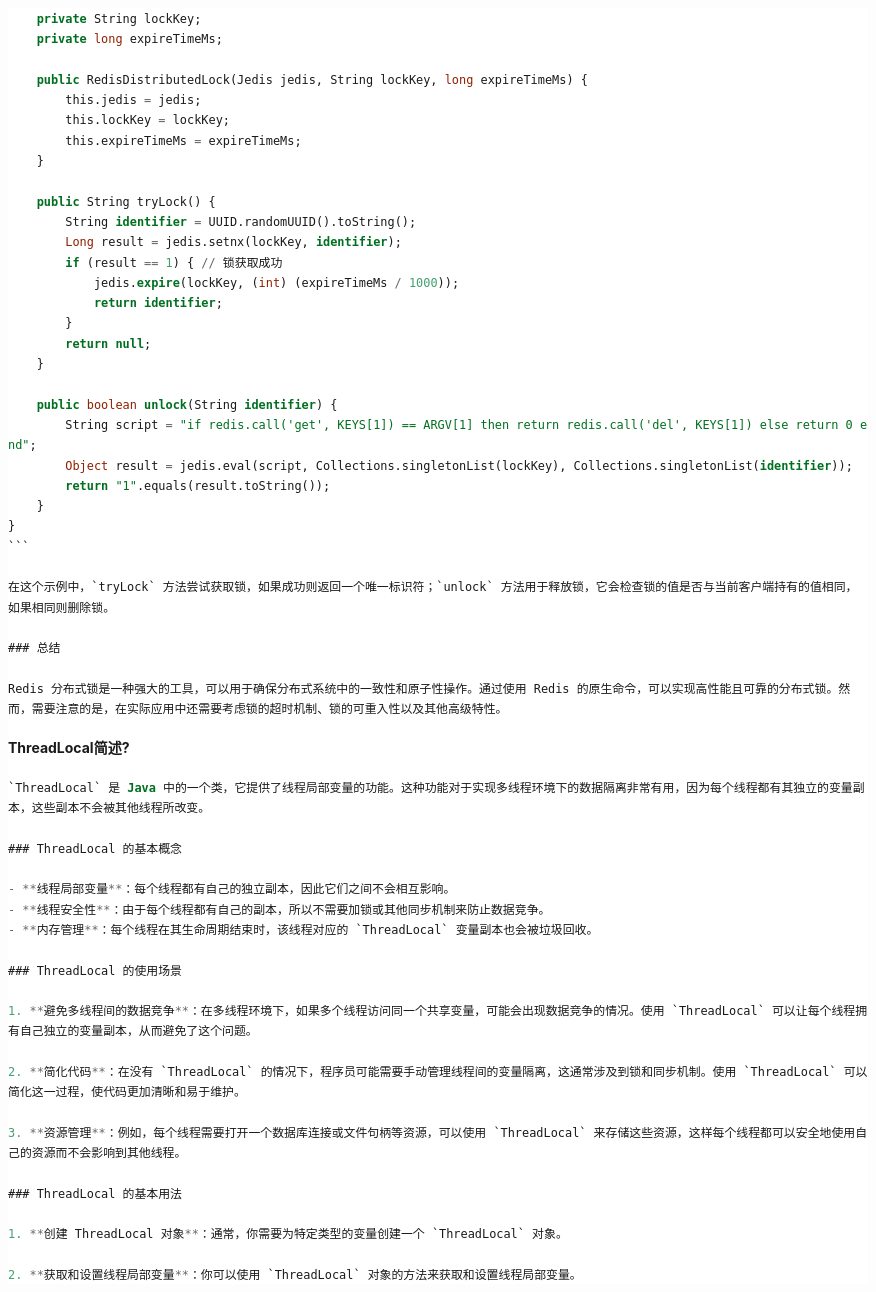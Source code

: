 ````sql
    private String lockKey;
    private long expireTimeMs;

    public RedisDistributedLock(Jedis jedis, String lockKey, long expireTimeMs) {
        this.jedis = jedis;
        this.lockKey = lockKey;
        this.expireTimeMs = expireTimeMs;
    }

    public String tryLock() {
        String identifier = UUID.randomUUID().toString();
        Long result = jedis.setnx(lockKey, identifier);
        if (result == 1) { // 锁获取成功
            jedis.expire(lockKey, (int) (expireTimeMs / 1000));
            return identifier;
        }
        return null;
    }

    public boolean unlock(String identifier) {
        String script = "if redis.call('get', KEYS[1]) == ARGV[1] then return redis.call('del', KEYS[1]) else return 0 end";
        Object result = jedis.eval(script, Collections.singletonList(lockKey), Collections.singletonList(identifier));
        return "1".equals(result.toString());
    }
}
```

在这个示例中，`tryLock` 方法尝试获取锁，如果成功则返回一个唯一标识符；`unlock` 方法用于释放锁，它会检查锁的值是否与当前客户端持有的值相同，如果相同则删除锁。

### 总结

Redis 分布式锁是一种强大的工具，可以用于确保分布式系统中的一致性和原子性操作。通过使用 Redis 的原生命令，可以实现高性能且可靠的分布式锁。然而，需要注意的是，在实际应用中还需要考虑锁的超时机制、锁的可重入性以及其他高级特性。
````

#### ThreadLocal简述?

````sql
`ThreadLocal` 是 Java 中的一个类，它提供了线程局部变量的功能。这种功能对于实现多线程环境下的数据隔离非常有用，因为每个线程都有其独立的变量副本，这些副本不会被其他线程所改变。

### ThreadLocal 的基本概念

- **线程局部变量**：每个线程都有自己的独立副本，因此它们之间不会相互影响。
- **线程安全性**：由于每个线程都有自己的副本，所以不需要加锁或其他同步机制来防止数据竞争。
- **内存管理**：每个线程在其生命周期结束时，该线程对应的 `ThreadLocal` 变量副本也会被垃圾回收。

### ThreadLocal 的使用场景

1. **避免多线程间的数据竞争**：在多线程环境下，如果多个线程访问同一个共享变量，可能会出现数据竞争的情况。使用 `ThreadLocal` 可以让每个线程拥有自己独立的变量副本，从而避免了这个问题。
   
2. **简化代码**：在没有 `ThreadLocal` 的情况下，程序员可能需要手动管理线程间的变量隔离，这通常涉及到锁和同步机制。使用 `ThreadLocal` 可以简化这一过程，使代码更加清晰和易于维护。

3. **资源管理**：例如，每个线程需要打开一个数据库连接或文件句柄等资源，可以使用 `ThreadLocal` 来存储这些资源，这样每个线程都可以安全地使用自己的资源而不会影响到其他线程。

### ThreadLocal 的基本用法

1. **创建 ThreadLocal 对象**：通常，你需要为特定类型的变量创建一个 `ThreadLocal` 对象。

2. **获取和设置线程局部变量**：你可以使用 `ThreadLocal` 对象的方法来获取和设置线程局部变量。

````